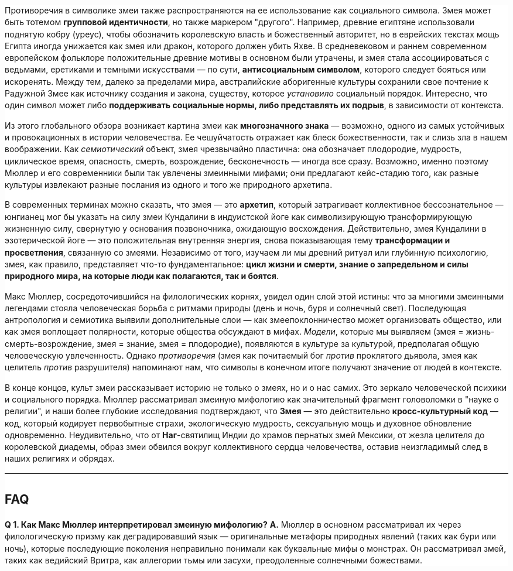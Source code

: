 Противоречия в символике змеи также распространяются на ее использование как социального символа. Змея может быть тотемом **групповой идентичности**, но также маркером "другого". Например, древние египтяне использовали поднятую кобру (уреус), чтобы обозначить королевскую власть и божественный авторитет, но в еврейских текстах мощь Египта иногда унижается как змея или дракон, которого должен убить Яхве. В средневековом и раннем современном европейском фольклоре положительные древние мотивы в основном были утрачены, и змея стала ассоциироваться с ведьмами, еретиками и темными искусствами — по сути, **антисоциальным символом**, которого следует бояться или искоренять. Между тем, далеко за пределами мира, австралийские аборигенные культуры сохранили свое почтение к Радужной Змее как источнику создания и закона, существу, которое *установило* социальный порядок. Интересно, что один символ может либо **поддерживать социальные нормы, либо представлять их подрыв**, в зависимости от контекста.

Из этого глобального обзора возникает картина змеи как **многозначного знака** — возможно, одного из самых устойчивых и провокационных в истории человечества. Ее чешуйчатость отражает как блеск божественности, так и слизь зла в нашем воображении. Как *семиотический* объект, змея чрезвычайно пластична: она обозначает плодородие, мудрость, циклическое время, опасность, смерть, возрождение, бесконечность — иногда все сразу. Возможно, именно поэтому Мюллер и его современники были так увлечены змеинными мифами; они предлагают кейс-стадию того, как разные культуры извлекают разные послания из одного и того же природного архетипа.

В современных терминах можно сказать, что змея — это **архетип**, который затрагивает коллективное бессознательное — юнгианец мог бы указать на силу змеи Кундалини в индуистской йоге как символизирующую трансформирующую жизненную силу, свернутую у основания позвоночника, ожидающую восхождения. Действительно, змея Кундалини в эзотерической йоге — это положительная внутренняя энергия, снова показывающая тему **трансформации и просветления**, связанную со змеями. Независимо от того, изучаем ли мы древний ритуал или глубинную психологию, змея, как правило, представляет что-то фундаментальное: **цикл жизни и смерти, знание о запредельном и силы природного мира, на которые люди как полагаются, так и боятся**.

Макс Мюллер, сосредоточившийся на филологических корнях, увидел один слой этой истины: что за многими змеинными легендами стояла человеческая борьба с ритмами природы (день и ночь, буря и солнечный свет). Последующая антропология и семиотика выявили дополнительные слои — как змеепоклонничество может организовать общество, или как змея воплощает полярности, которые общества обсуждают в мифах. *Модели*, которые мы выявляем (змея = жизнь-смерть-возрождение, змея = знание, змея = плодородие), появляются в культуре за культурой, предполагая общую человеческую увлеченность. Однако *противоречия* (змея как почитаемый бог *против* проклятого дьявола, змея как целитель *против* разрушителя) напоминают нам, что символы в конечном итоге получают значение от людей в контексте.

В конце концов, культ змеи рассказывает историю не только о змеях, но и о нас самих. Это зеркало человеческой психики и социального порядка. Мюллер рассматривал змеиную мифологию как значительный фрагмент головоломки в "науке о религии", и наши более глубокие исследования подтверждают, что **Змея** — это действительно **кросс-культурный код** — код, который кодирует первобытные страхи, экологическую мудрость, сексуальную мощь и духовное обновление одновременно. Неудивительно, что от **Наг**-святилищ Индии до храмов пернатых змей Мексики, от жезла целителя до королевской диадемы, образ змеи обвился вокруг коллективного сердца человечества, оставив неизгладимый след в наших религиях и обрядах.

---

## FAQ 

**Q 1. Как Макс Мюллер интерпретировал змеиную мифологию?**
**A.** Мюллер в основном рассматривал их через филологическую призму как деградировавший язык — оригинальные метафоры природных явлений (таких как бури или ночь), которые последующие поколения неправильно понимали как буквальные мифы о монстрах. Он рассматривал змей, таких как ведийский Вритра, как аллегории тьмы или засухи, преодоленные солнечными божествами.
